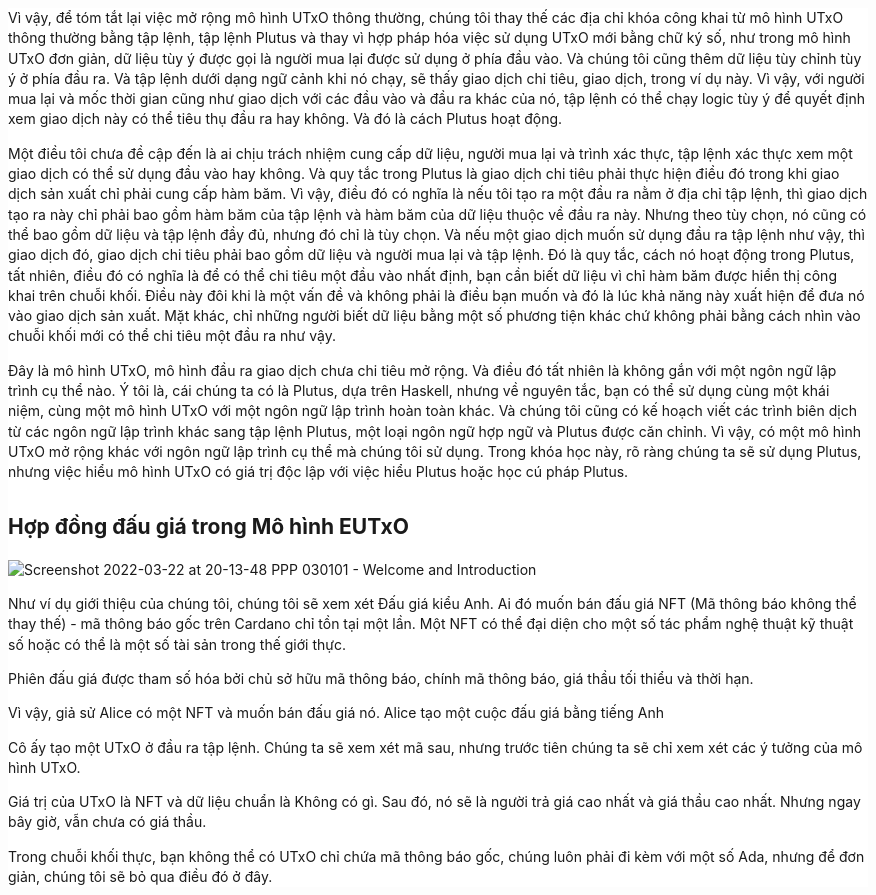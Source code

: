 Vì vậy, để tóm tắt lại việc mở rộng mô hình UTxO thông thường, chúng tôi thay thế các địa chỉ khóa công khai từ mô hình UTxO thông thường bằng tập lệnh, tập lệnh Plutus và thay vì hợp pháp hóa việc sử dụng UTxO mới bằng chữ ký số, như trong mô hình UTxO đơn giản, dữ liệu tùy ý được gọi là người mua lại được sử dụng ở phía đầu vào. Và chúng tôi cũng thêm dữ liệu tùy chỉnh tùy ý ở phía đầu ra. Và tập lệnh dưới dạng ngữ cảnh khi nó chạy, sẽ thấy giao dịch chi tiêu, giao dịch, trong ví dụ này. Vì vậy, với người mua lại và mốc thời gian cũng như giao dịch với các đầu vào và đầu ra khác của nó, tập lệnh có thể chạy logic tùy ý để quyết định xem giao dịch này có thể tiêu thụ đầu ra hay không. Và đó là cách Plutus hoạt động.

Một điều tôi chưa đề cập đến là ai chịu trách nhiệm cung cấp dữ liệu, người mua lại và trình xác thực, tập lệnh xác thực xem một giao dịch có thể sử dụng đầu vào hay không. Và quy tắc trong Plutus là giao dịch chi tiêu phải thực hiện điều đó trong khi giao dịch sản xuất chỉ phải cung cấp hàm băm. Vì vậy, điều đó có nghĩa là nếu tôi tạo ra một đầu ra nằm ở địa chỉ tập lệnh, thì giao dịch tạo ra này chỉ phải bao gồm hàm băm của tập lệnh và hàm băm của dữ liệu thuộc về đầu ra này. Nhưng theo tùy chọn, nó cũng có thể bao gồm dữ liệu và tập lệnh đầy đủ, nhưng đó chỉ là tùy chọn. Và nếu một giao dịch muốn sử dụng đầu ra tập lệnh như vậy, thì giao dịch đó, giao dịch chi tiêu phải bao gồm dữ liệu và người mua lại và tập lệnh. Đó là quy tắc, cách nó hoạt động trong Plutus, tất nhiên, điều đó có nghĩa là để có thể chi tiêu một đầu vào nhất định, bạn cần biết dữ liệu vì chỉ hàm băm được hiển thị công khai trên chuỗi khối. Điều này đôi khi là một vấn đề và không phải là điều bạn muốn và đó là lúc khả năng này xuất hiện để đưa nó vào giao dịch sản xuất. Mặt khác, chỉ những người biết dữ liệu bằng một số phương tiện khác chứ không phải bằng cách nhìn vào chuỗi khối mới có thể chi tiêu một đầu ra như vậy.

Đây là mô hình UTxO, mô hình đầu ra giao dịch chưa chi tiêu mở rộng. Và điều đó tất nhiên là không gắn với một ngôn ngữ lập trình cụ thể nào. Ý tôi là, cái chúng ta có là Plutus, dựa trên Haskell, nhưng về nguyên tắc, bạn có thể sử dụng cùng một khái niệm, cùng một mô hình UTxO với một ngôn ngữ lập trình hoàn toàn khác. Và chúng tôi cũng có kế hoạch viết các trình biên dịch từ các ngôn ngữ lập trình khác sang tập lệnh Plutus, một loại ngôn ngữ hợp ngữ và Plutus được căn chỉnh. Vì vậy, có một mô hình UTxO mở rộng khác với ngôn ngữ lập trình cụ thể mà chúng tôi sử dụng. Trong khóa học này, rõ ràng chúng ta sẽ sử dụng Plutus, nhưng việc hiểu mô hình UTxO có giá trị độc lập với việc hiểu Plutus hoặc học cú pháp Plutus.

## Hợp đồng đấu giá trong Mô hình EUTxO


![Screenshot 2022-03-22 at 20-13-48 PPP 030101 - Welcome and Introduction](https://user-images.githubusercontent.com/59018247/159597264-b3900135-1d11-4796-ae1b-11c4965c48a7.png)

Như ví dụ giới thiệu của chúng tôi, chúng tôi sẽ xem xét Đấu giá kiểu Anh. Ai đó muốn bán đấu giá NFT (Mã thông báo không thể thay thế) - mã thông báo gốc trên Cardano chỉ tồn tại một lần. Một NFT có thể đại diện cho một số tác phẩm nghệ thuật kỹ thuật số hoặc có thể là một số tài sản trong thế giới thực.

Phiên đấu giá được tham số hóa bởi chủ sở hữu mã thông báo, chính mã thông báo, giá thầu tối thiểu và thời hạn.

Vì vậy, giả sử Alice có một NFT và muốn bán đấu giá nó. Alice tạo một cuộc đấu giá bằng tiếng Anh

Cô ấy tạo một UTxO ở đầu ra tập lệnh. Chúng ta sẽ xem xét mã sau, nhưng trước tiên chúng ta sẽ chỉ xem xét các ý tưởng của mô hình UTxO.

Giá trị của UTxO là NFT và dữ liệu chuẩn là Không có gì. Sau đó, nó sẽ là người trả giá cao nhất và giá thầu cao nhất. Nhưng ngay bây giờ, vẫn chưa có giá thầu.

Trong chuỗi khối thực, bạn không thể có UTxO chỉ chứa mã thông báo gốc, chúng luôn phải đi kèm với một số Ada, nhưng để đơn giản, chúng tôi sẽ bỏ qua điều đó ở đây.
